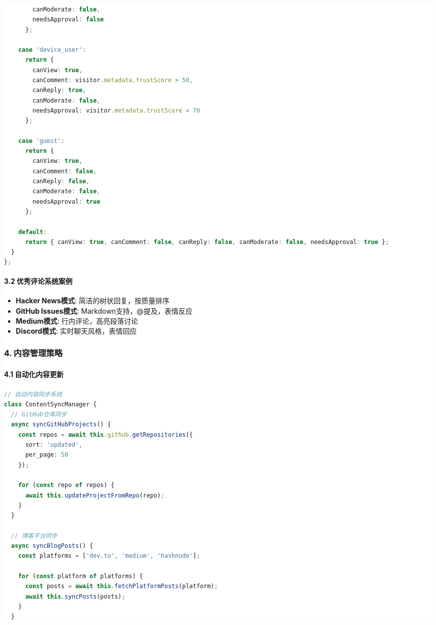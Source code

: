 ```typescript
        canModerate: false,
        needsApproval: false
      };

    case 'device_user':
      return {
        canView: true,
        canComment: visitor.metadata.trustScore > 50,
        canReply: true,
        canModerate: false,
        needsApproval: visitor.metadata.trustScore < 70
      };

    case 'guest':
      return {
        canView: true,
        canComment: false,
        canReply: false,
        canModerate: false,
        needsApproval: true
      };

    default:
      return { canView: true, canComment: false, canReply: false, canModerate: false, needsApproval: true };
  }
};
```

#### 3.2 优秀评论系统案例

- **Hacker News模式**: 简洁的树状回复，按质量排序
- **GitHub Issues模式**: Markdown支持，@提及，表情反应
- **Medium模式**: 行内评论，高亮段落讨论
- **Discord模式**: 实时聊天风格，表情回应

### 4. 内容管理策略

#### 4.1 自动化内容更新

```typescript
// 自动内容同步系统
class ContentSyncManager {
  // GitHub仓库同步
  async syncGitHubProjects() {
    const repos = await this.github.getRepositories({
      sort: 'updated',
      per_page: 50
    });

    for (const repo of repos) {
      await this.updateProjectFromRepo(repo);
    }
  }

  // 博客平台同步
  async syncBlogPosts() {
    const platforms = ['dev.to', 'medium', 'hashnode'];

    for (const platform of platforms) {
      const posts = await this.fetchPlatformPosts(platform);
      await this.syncPosts(posts);
    }
  }
```